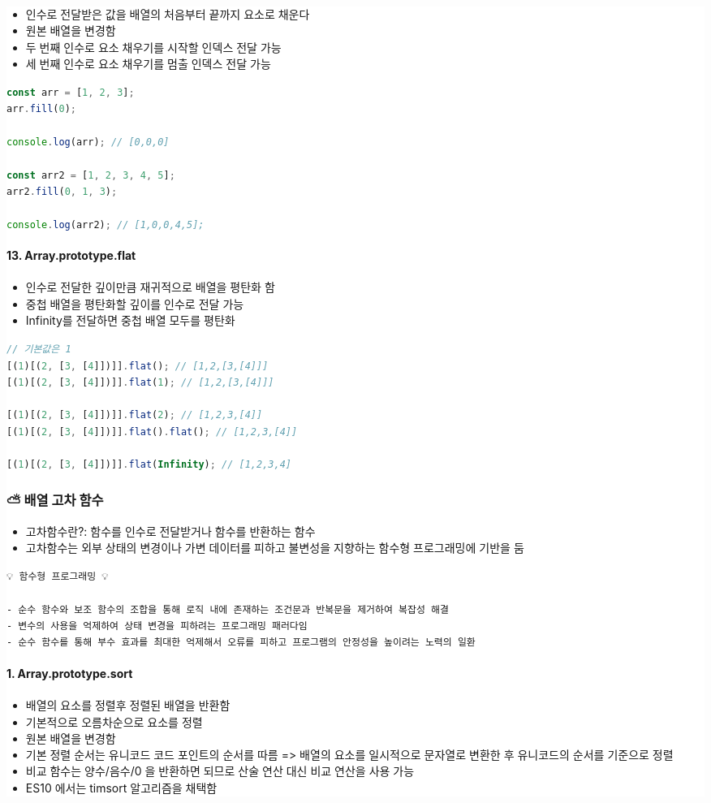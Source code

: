 - 인수로 전달받은 값을 배열의 처음부터 끝까지 요소로 채운다
- 원본 배열을 변경함
- 두 번째 인수로 요소 채우기를 시작할 인덱스 전달 가능
- 세 번째 인수로 요소 채우기를 멈출 인덱스 전달 가능

```javascript
const arr = [1, 2, 3];
arr.fill(0);

console.log(arr); // [0,0,0]

const arr2 = [1, 2, 3, 4, 5];
arr2.fill(0, 1, 3);

console.log(arr2); // [1,0,0,4,5];
```

#### 13. Array.prototype.flat

- 인수로 전달한 깊이만큼 재귀적으로 배열을 평탄화 함
- 중첩 배열을 평탄화할 깊이를 인수로 전달 가능
- Infinity를 전달하면 중첩 배열 모두를 평탄화

```javascript
// 기본값은 1
[(1)[(2, [3, [4]])]].flat(); // [1,2,[3,[4]]]
[(1)[(2, [3, [4]])]].flat(1); // [1,2,[3,[4]]]

[(1)[(2, [3, [4]])]].flat(2); // [1,2,3,[4]]
[(1)[(2, [3, [4]])]].flat().flat(); // [1,2,3,[4]]

[(1)[(2, [3, [4]])]].flat(Infinity); // [1,2,3,4]
```

### ⛅️ 배열 고차 함수

- 고차함수란?: 함수를 인수로 전달받거나 함수를 반환하는 함수
- 고차함수는 외부 상태의 변경이나 가변 데이터를 피하고 불변성을 지향하는 함수형 프로그래밍에 기반을 둠

```ABAP
💡 함수형 프로그래밍 💡

- 순수 함수와 보조 함수의 조합을 통해 로직 내에 존재하는 조건문과 반복문을 제거하여 복잡성 해결
- 변수의 사용을 억제하여 상태 변경을 피하려는 프로그래밍 패러다임
- 순수 함수를 통해 부수 효과를 최대한 억제해서 오류를 피하고 프로그램의 안정성을 높이려는 노력의 일환
```

#### 1. Array.prototype.sort

- 배열의 요소를 정렬후 정렬된 배열을 반환함
- 기본적으로 오름차순으로 요소를 정렬
- 원본 배열을 변경함
- 기본 정렬 순서는 유니코드 코드 포인트의 순서를 따름 => 배열의 요소를 일시적으로 문자열로 변환한 후 유니코드의 순서를 기준으로 정렬
- 비교 함수는 양수/음수/0 을 반환하면 되므로 산술 연산 대신 비교 연산을 사용 가능
- ES10 에서는 timsort 알고리즘을 채택함
